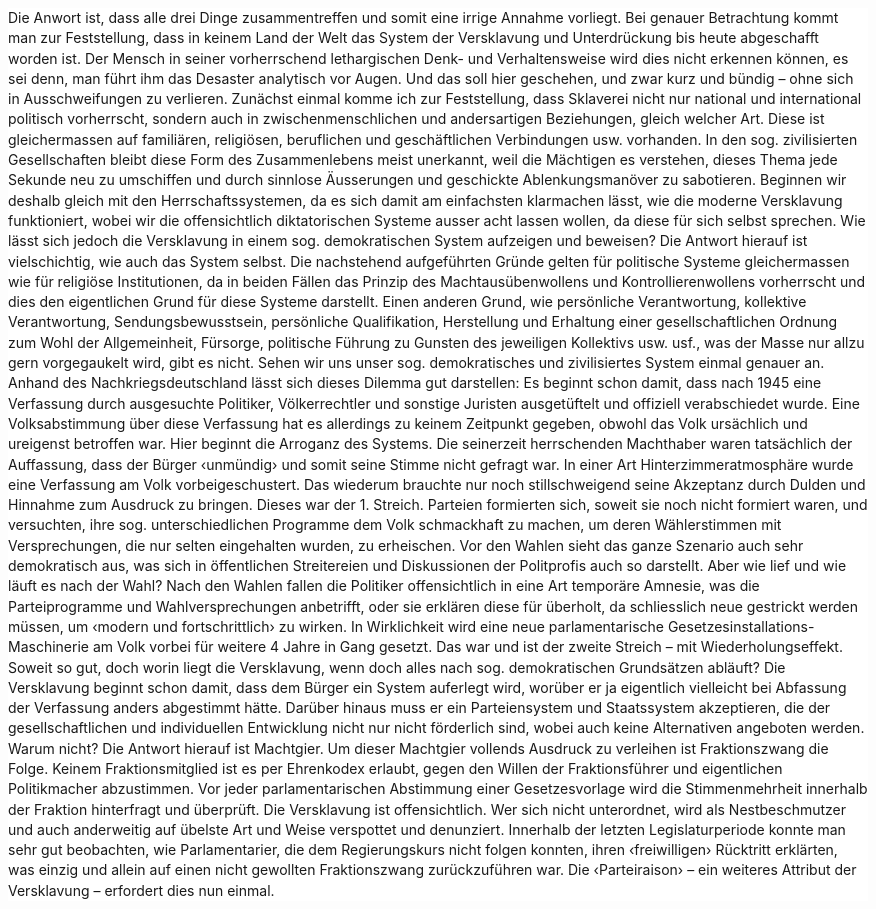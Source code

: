 Die Anwort ist, dass alle drei Dinge zusammentreffen und somit eine irrige Annahme vorliegt. Bei genauer Betrachtung kommt man zur Feststellung, dass in keinem Land der Welt das System der Versklavung und Unterdrückung bis heute abgeschafft worden ist. Der Mensch in seiner vorherrschend lethargischen Denk- und Verhaltensweise wird dies nicht erkennen können, es sei denn, man führt ihm das Desaster analytisch vor Augen. Und das soll hier geschehen, und zwar kurz und bündig – ohne sich in Ausschweifungen zu verlieren. Zunächst einmal komme ich zur Feststellung, dass Sklaverei nicht nur national und international politisch vorherrscht, sondern auch in zwischenmenschlichen und andersartigen Beziehungen, gleich welcher Art.
Diese ist gleichermassen auf familiären, religiösen, beruflichen und geschäftlichen Verbindungen usw. vorhanden. In den sog. zivilisierten Gesellschaften bleibt diese Form des Zusammenlebens meist unerkannt, weil die Mächtigen es verstehen, dieses Thema jede Sekunde neu zu umschiffen und durch sinnlose Äusserungen und geschickte Ablenkungsmanöver zu sabotieren. Beginnen wir deshalb gleich mit den Herrschaftssystemen, da es sich damit am einfachsten klarmachen lässt, wie die moderne Versklavung funktioniert, wobei wir die offensichtlich diktatorischen Systeme ausser acht lassen wollen, da diese für sich selbst sprechen.
Wie lässt sich jedoch die Versklavung in einem sog. demokratischen System aufzeigen und beweisen? Die Antwort hierauf ist vielschichtig, wie auch das System selbst. Die nachstehend aufgeführten Gründe gelten für politische Systeme gleichermassen wie für religiöse Institutionen, da in beiden Fällen das Prinzip des Machtausübenwollens und Kontrollierenwollens vorherrscht und dies den eigentlichen Grund für diese Systeme darstellt. Einen anderen Grund, wie persönliche Verantwortung, kollektive Verantwortung, Sendungsbewusstsein, persönliche Qualifikation, Herstellung und Erhaltung einer gesellschaftlichen Ordnung zum Wohl der Allgemeinheit, Fürsorge, politische Führung zu Gunsten des jeweiligen Kollektivs usw. usf., was der Masse nur allzu gern vorgegaukelt wird, gibt es nicht. Sehen wir uns unser sog. demokratisches und zivilisiertes System einmal genauer an. Anhand des Nachkriegsdeutschland lässt sich dieses Dilemma gut darstellen: Es beginnt schon damit, dass nach 1945 eine Verfassung durch ausgesuchte Politiker, Völkerrechtler und sonstige Juristen ausgetüftelt und offiziell verabschiedet wurde. Eine Volksabstimmung über diese Verfassung hat es allerdings zu keinem Zeitpunkt gegeben, obwohl das Volk ursächlich und ureigenst betroffen war. Hier beginnt die Arroganz des Systems. Die seinerzeit herrschenden Machthaber waren tatsächlich der Auffassung, dass der Bürger ‹unmündig› und somit seine Stimme nicht gefragt war.
In einer Art Hinterzimmeratmosphäre wurde eine Verfassung am Volk vorbeigeschustert. Das wiederum brauchte nur noch stillschweigend seine Akzeptanz durch Dulden und Hinnahme zum Ausdruck zu bringen. Dieses war der 1. Streich.
Parteien formierten sich, soweit sie noch nicht formiert waren, und versuchten, ihre sog. unterschiedlichen Programme dem Volk schmackhaft zu machen, um deren Wählerstimmen mit Versprechungen, die nur selten eingehalten wurden, zu erheischen. Vor den Wahlen sieht das ganze Szenario auch sehr demokratisch aus, was sich in öffentlichen Streitereien und Diskussionen der Politprofis auch so darstellt. Aber wie lief und wie läuft es nach der Wahl? Nach den Wahlen fallen die Politiker offensichtlich in eine Art temporäre Amnesie, was die Parteiprogramme und Wahlversprechungen anbetrifft, oder sie erklären diese für überholt, da schliesslich neue gestrickt werden müssen, um ‹modern und fortschrittlich› zu wirken. In Wirklichkeit wird eine neue parlamentarische Gesetzesinstallations-Maschinerie am Volk vorbei für weitere 4 Jahre in Gang gesetzt. Das war und ist der zweite Streich – mit Wiederholungseffekt. Soweit so gut, doch worin liegt die Versklavung, wenn doch alles nach sog. demokratischen Grundsätzen abläuft? Die Versklavung beginnt schon damit, dass dem Bürger ein System auferlegt wird, worüber er ja eigentlich vielleicht bei Abfassung der Verfassung anders abgestimmt hätte. Darüber hinaus muss er ein Parteiensystem und Staatssystem akzeptieren, die der gesellschaftlichen und individuellen Entwicklung nicht nur nicht förderlich sind, wobei auch keine Alternativen angeboten werden. Warum nicht? Die Antwort hierauf ist Machtgier. Um dieser Machtgier vollends Ausdruck zu verleihen ist Fraktionszwang die Folge. Keinem Fraktionsmitglied ist es per Ehrenkodex erlaubt, gegen den Willen der Fraktionsführer und eigentlichen Politikmacher abzustimmen. Vor jeder parlamentarischen Abstimmung einer Gesetzesvorlage wird die Stimmenmehrheit innerhalb der Fraktion hinterfragt und überprüft. Die Versklavung ist offensichtlich.
Wer sich nicht unterordnet, wird als Nestbeschmutzer und auch anderweitig auf übelste Art und Weise verspottet und denunziert. Innerhalb der letzten Legislaturperiode konnte man sehr gut beobachten, wie Parlamentarier, die dem Regierungskurs nicht folgen konnten, ihren ‹freiwilligen› Rücktritt erklärten, was einzig und allein auf einen nicht gewollten Fraktionszwang zurückzuführen war. Die ‹Parteiraison› – ein weiteres Attribut der Versklavung – erfordert dies nun einmal.